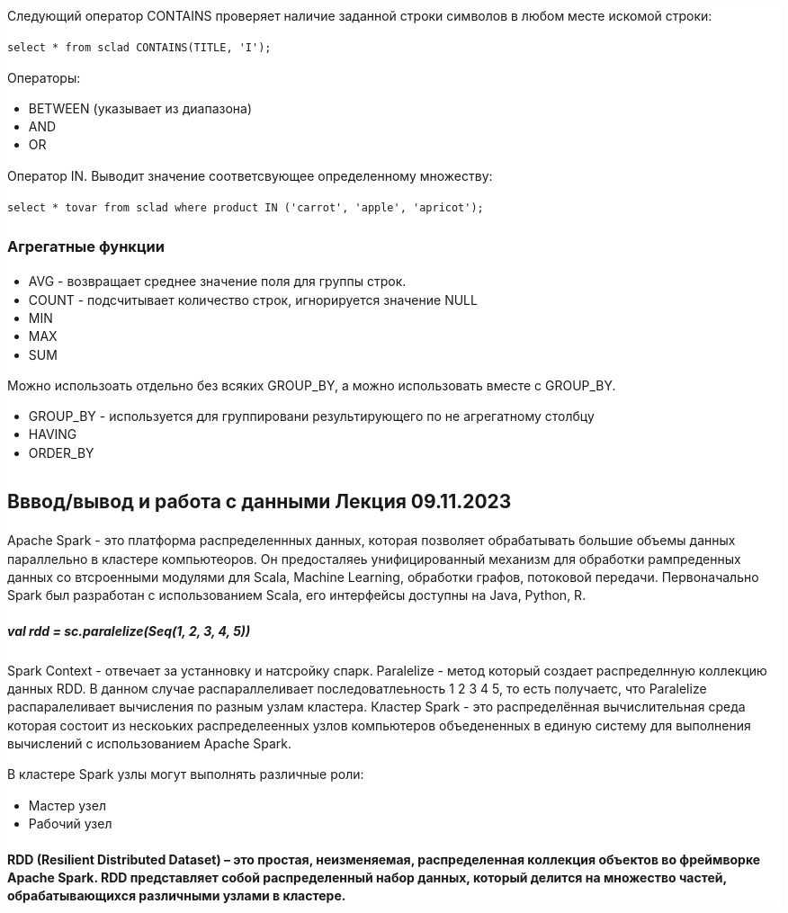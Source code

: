Следующий оператор CONTAINS проверяет наличие заданной строки символов в любом месте искомой строки:

	select * from sclad CONTAINS(TITLE, 'I');

 Операторы:

 - BETWEEN (указывает из диапазона)
 - AND
 - OR

Оператор IN. Выводит значение соответсвующее определенному множеству:

	select * tovar from sclad where product IN ('carrot', 'apple', 'apricot');


### Агрегатные функции

* AVG - возвращает среднее значение поля для группы строк.
* COUNT -  подсчитывает количество строк, игнорируется значение NULL
* MIN
* MAX
* SUM

Можно использоать отдельно без всяких GROUP_BY, а можно использовать вместе с GROUP_BY.

* GROUP_BY - используется для группировани результирующего по не агрегатному столбцу
* HAVING
* ORDER_BY


## Вввод/вывод и работа с данными Лекция 09.11.2023
Apache Spark - это платформа распределеннных данных, которая позволяет обрабатывать большие объемы данных параллельно в кластере компьютеоров. Он предосталяеь унифицированный механизм для обработки рампреденных данных со втсроенными модулями  для Scala, Machine Learning, обработки графов, потоковой передачи. Первоначально Spark был разработан с использованием Scala, его интерфейсы доступны на Java, Python, R.

##### val rdd = sc.paralelize(Seq(1, 2, 3, 4, 5))
Spark Context - отвечает за устанновку и натсройку спарк.
Paralelize - метод который создает распределнную коллекцию данных RDD. В данном случае распараллеливает последоватлеьность 1 2 3 4 5, то есть получаетс, что Paralelize распаралеливает вычисления по разным узлам кластера.
Кластер Spark - это распределённая вычислительная среда которая состоит из нескоьких распределеенных узлов компьютеров объедененных в единую систему для выполнения вычислений с использованием Apache Spark. 

В кластере Spark узлы могут выполнять различные роли:

* Мастер узел 
* Рабочий узел

#### RDD (Resilient Distributed Dataset) – это простая, неизменяемая, распределенная коллекция объектов во фреймворке Apache Spark. RDD представляет собой распределенный набор данных, который делится на множество частей, обрабатывающихся различными узлами в кластере.
